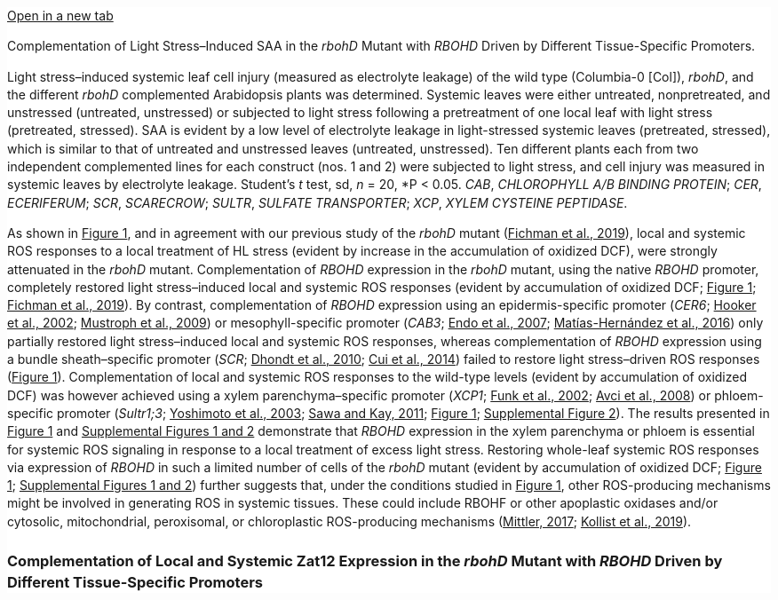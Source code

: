 [Open in a new tab](figure/fig3/)

Complementation of Light Stress–Induced SAA in the *rbohD* Mutant with *RBOHD* Driven by Different Tissue-Specific Promoters.

Light stress–induced systemic leaf cell injury (measured as electrolyte leakage) of the wild type (Columbia-0 [Col]), *rbohD*, and the different *rbohD* complemented Arabidopsis plants was determined. Systemic leaves were either untreated, nonpretreated, and unstressed (untreated, unstressed) or subjected to light stress following a pretreatment of one local leaf with light stress (pretreated, stressed). SAA is evident by a low level of electrolyte leakage in light-stressed systemic leaves (pretreated, stressed), which is similar to that of untreated and unstressed leaves (untreated, unstressed). Ten different plants each from two independent complemented lines for each construct (nos. 1 and 2) were subjected to light stress, and cell injury was measured in systemic leaves by electrolyte leakage. Student’s *t* test, sd, *n* = 20, \*P < 0.05. *CAB*, *CHLOROPHYLL A/B BINDING PROTEIN*; *CER*, *ECERIFERUM*; *SCR*, *SCARECROW*; *SULTR*, *SULFATE TRANSPORTER*; *XCP*, *XYLEM CYSTEINE PEPTIDASE*.

As shown in [Figure 1](#fig1), and in agreement with our previous study of the *rbohD* mutant ([Fichman et al., 2019](#bib15)), local and systemic ROS responses to a local treatment of HL stress (evident by increase in the accumulation of oxidized DCF), were strongly attenuated in the *rbohD* mutant. Complementation of *RBOHD* expression in the *rbohD* mutant, using the native *RBOHD* promoter, completely restored light stress–induced local and systemic ROS responses (evident by accumulation of oxidized DCF; [Figure 1](#fig1); [Fichman et al., 2019](#bib15)). By contrast, complementation of *RBOHD* expression using an epidermis-specific promoter (*CER6*; [Hooker et al., 2002](#bib22); [Mustroph et al., 2009](#bib36)) or mesophyll-specific promoter (*CAB3*; [Endo et al., 2007](#bib12); [Matías-Hernández et al., 2016](#bib30)) only partially restored light stress–induced local and systemic ROS responses, whereas complementation of *RBOHD* expression using a bundle sheath–specific promoter (*SCR*; [Dhondt et al., 2010](#bib11); [Cui et al., 2014](#bib7)) failed to restore light stress–driven ROS responses ([Figure 1](#fig1)). Complementation of local and systemic ROS responses to the wild-type levels (evident by accumulation of oxidized DCF) was however achieved using a xylem parenchyma–specific promoter (*XCP1*; [Funk et al., 2002](#bib17); [Avci et al., 2008](#bib1)) or phloem-specific promoter (*Sultr1;3*; [Yoshimoto et al., 2003](#bib52); [Sawa and Kay, 2011](#bib41); [Figure 1](#fig1); [Supplemental Figure 2](http://www.plantcell.org/cgi/content/full/tpc.20.00453/DC1)). The results presented in [Figure 1](#fig1) and [Supplemental Figures 1 and 2](http://www.plantcell.org/cgi/content/full/tpc.20.00453/DC1) demonstrate that *RBOHD* expression in the xylem parenchyma or phloem is essential for systemic ROS signaling in response to a local treatment of excess light stress. Restoring whole-leaf systemic ROS responses via expression of *RBOHD* in such a limited number of cells of the *rbohD* mutant (evident by accumulation of oxidized DCF; [Figure 1](#fig1); [Supplemental Figures 1 and 2](http://www.plantcell.org/cgi/content/full/tpc.20.00453/DC1)) further suggests that, under the conditions studied in [Figure 1](#fig1), other ROS-producing mechanisms might be involved in generating ROS in systemic tissues. These could include RBOHF or other apoplastic oxidases and/or cytosolic, mitochondrial, peroxisomal, or chloroplastic ROS-producing mechanisms ([Mittler, 2017](#bib32); [Kollist et al., 2019](#bib26)).

### Complementation of Local and Systemic Zat12 Expression in the *rbohD* Mutant with *RBOHD* Driven by Different Tissue-Specific Promoters
